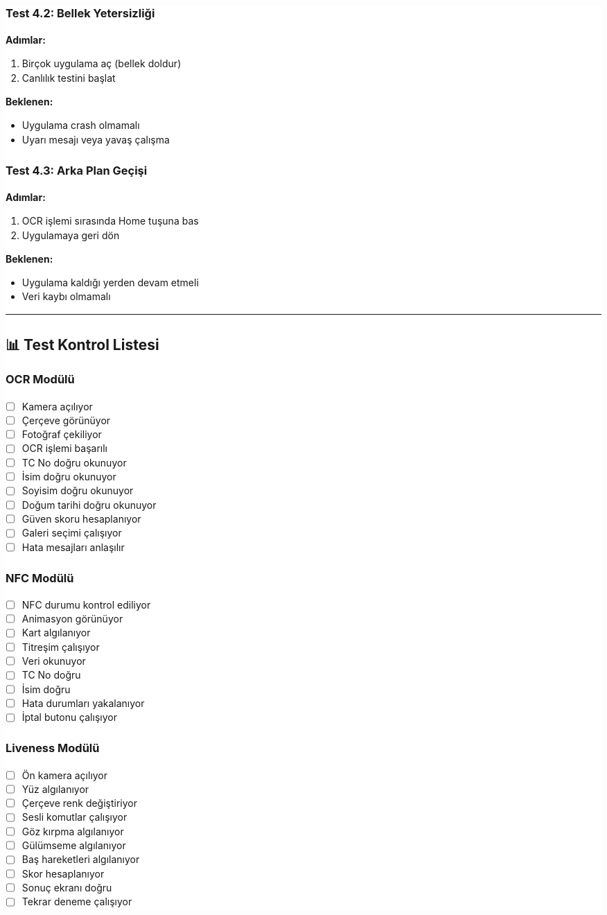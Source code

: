 ### Test 4.2: Bellek Yetersizliği

**Adımlar:**
1. Birçok uygulama aç (bellek doldur)
2. Canlılık testini başlat

**Beklenen:**
- Uygulama crash olmamalı
- Uyarı mesajı veya yavaş çalışma

### Test 4.3: Arka Plan Geçişi

**Adımlar:**
1. OCR işlemi sırasında Home tuşuna bas
2. Uygulamaya geri dön

**Beklenen:**
- Uygulama kaldığı yerden devam etmeli
- Veri kaybı olmamalı

---

## 📊 Test Kontrol Listesi

### OCR Modülü
- [ ] Kamera açılıyor
- [ ] Çerçeve görünüyor
- [ ] Fotoğraf çekiliyor
- [ ] OCR işlemi başarılı
- [ ] TC No doğru okunuyor
- [ ] İsim doğru okunuyor
- [ ] Soyisim doğru okunuyor
- [ ] Doğum tarihi doğru okunuyor
- [ ] Güven skoru hesaplanıyor
- [ ] Galeri seçimi çalışıyor
- [ ] Hata mesajları anlaşılır

### NFC Modülü
- [ ] NFC durumu kontrol ediliyor
- [ ] Animasyon görünüyor
- [ ] Kart algılanıyor
- [ ] Titreşim çalışıyor
- [ ] Veri okunuyor
- [ ] TC No doğru
- [ ] İsim doğru
- [ ] Hata durumları yakalanıyor
- [ ] İptal butonu çalışıyor

### Liveness Modülü
- [ ] Ön kamera açılıyor
- [ ] Yüz algılanıyor
- [ ] Çerçeve renk değiştiriyor
- [ ] Sesli komutlar çalışıyor
- [ ] Göz kırpma algılanıyor
- [ ] Gülümseme algılanıyor
- [ ] Baş hareketleri algılanıyor
- [ ] Skor hesaplanıyor
- [ ] Sonuç ekranı doğru
- [ ] Tekrar deneme çalışıyor
